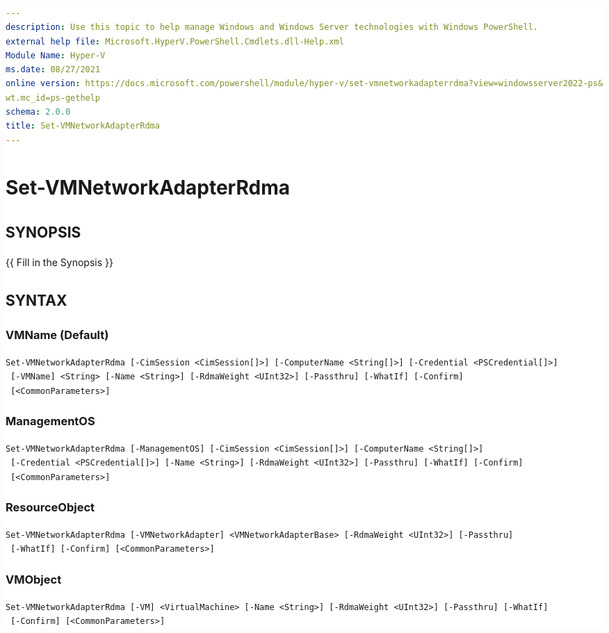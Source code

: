 ```yaml
---
description: Use this topic to help manage Windows and Windows Server technologies with Windows PowerShell.
external help file: Microsoft.HyperV.PowerShell.Cmdlets.dll-Help.xml
Module Name: Hyper-V
ms.date: 08/27/2021
online version: https://docs.microsoft.com/powershell/module/hyper-v/set-vmnetworkadapterrdma?view=windowsserver2022-ps&wt.mc_id=ps-gethelp
schema: 2.0.0
title: Set-VMNetworkAdapterRdma
---
```


# Set-VMNetworkAdapterRdma

## SYNOPSIS
{{ Fill in the Synopsis }}

## SYNTAX

### VMName (Default)
```
Set-VMNetworkAdapterRdma [-CimSession <CimSession[]>] [-ComputerName <String[]>] [-Credential <PSCredential[]>]
 [-VMName] <String> [-Name <String>] [-RdmaWeight <UInt32>] [-Passthru] [-WhatIf] [-Confirm]
 [<CommonParameters>]
```

### ManagementOS
```
Set-VMNetworkAdapterRdma [-ManagementOS] [-CimSession <CimSession[]>] [-ComputerName <String[]>]
 [-Credential <PSCredential[]>] [-Name <String>] [-RdmaWeight <UInt32>] [-Passthru] [-WhatIf] [-Confirm]
 [<CommonParameters>]
```

### ResourceObject
```
Set-VMNetworkAdapterRdma [-VMNetworkAdapter] <VMNetworkAdapterBase> [-RdmaWeight <UInt32>] [-Passthru]
 [-WhatIf] [-Confirm] [<CommonParameters>]
```

### VMObject
```
Set-VMNetworkAdapterRdma [-VM] <VirtualMachine> [-Name <String>] [-RdmaWeight <UInt32>] [-Passthru] [-WhatIf]
 [-Confirm] [<CommonParameters>]
```
